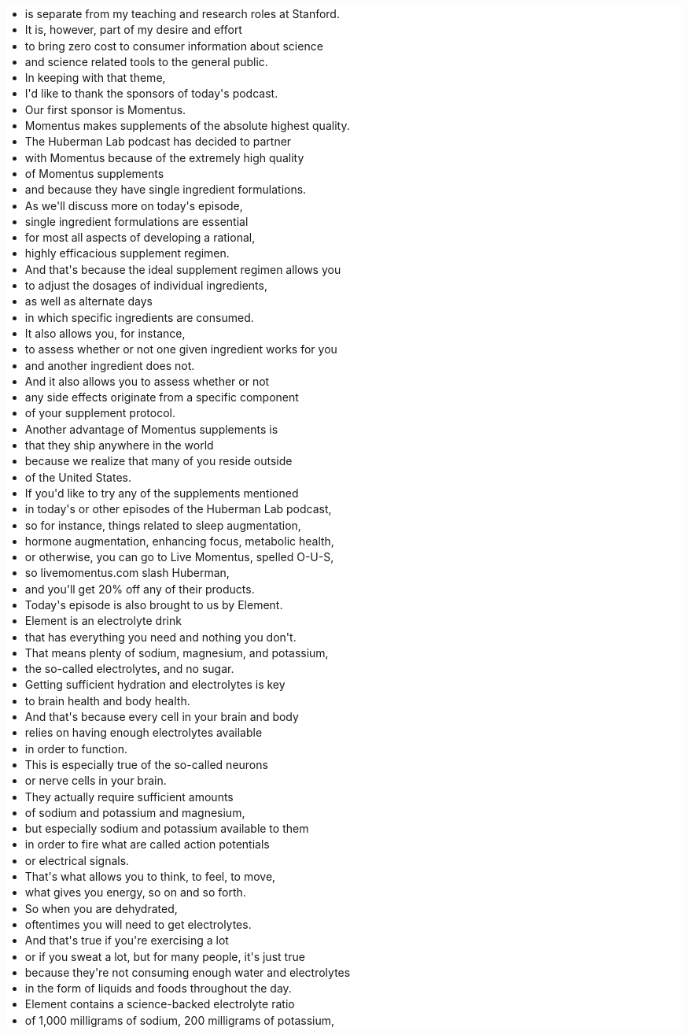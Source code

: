*  is separate from my teaching and research roles at Stanford.
*  It is, however, part of my desire and effort
*  to bring zero cost to consumer information about science
*  and science related tools to the general public.
*  In keeping with that theme,
*  I'd like to thank the sponsors of today's podcast.
*  Our first sponsor is Momentus.
*  Momentus makes supplements of the absolute highest quality.
*  The Huberman Lab podcast has decided to partner
*  with Momentus because of the extremely high quality
*  of Momentus supplements
*  and because they have single ingredient formulations.
*  As we'll discuss more on today's episode,
*  single ingredient formulations are essential
*  for most all aspects of developing a rational,
*  highly efficacious supplement regimen.
*  And that's because the ideal supplement regimen allows you
*  to adjust the dosages of individual ingredients,
*  as well as alternate days
*  in which specific ingredients are consumed.
*  It also allows you, for instance,
*  to assess whether or not one given ingredient works for you
*  and another ingredient does not.
*  And it also allows you to assess whether or not
*  any side effects originate from a specific component
*  of your supplement protocol.
*  Another advantage of Momentus supplements is
*  that they ship anywhere in the world
*  because we realize that many of you reside outside
*  of the United States.
*  If you'd like to try any of the supplements mentioned
*  in today's or other episodes of the Huberman Lab podcast,
*  so for instance, things related to sleep augmentation,
*  hormone augmentation, enhancing focus, metabolic health,
*  or otherwise, you can go to Live Momentus, spelled O-U-S,
*  so livemomentus.com slash Huberman,
*  and you'll get 20% off any of their products.
*  Today's episode is also brought to us by Element.
*  Element is an electrolyte drink
*  that has everything you need and nothing you don't.
*  That means plenty of sodium, magnesium, and potassium,
*  the so-called electrolytes, and no sugar.
*  Getting sufficient hydration and electrolytes is key
*  to brain health and body health.
*  And that's because every cell in your brain and body
*  relies on having enough electrolytes available
*  in order to function.
*  This is especially true of the so-called neurons
*  or nerve cells in your brain.
*  They actually require sufficient amounts
*  of sodium and potassium and magnesium,
*  but especially sodium and potassium available to them
*  in order to fire what are called action potentials
*  or electrical signals.
*  That's what allows you to think, to feel, to move,
*  what gives you energy, so on and so forth.
*  So when you are dehydrated,
*  oftentimes you will need to get electrolytes.
*  And that's true if you're exercising a lot
*  or if you sweat a lot, but for many people, it's just true
*  because they're not consuming enough water and electrolytes
*  in the form of liquids and foods throughout the day.
*  Element contains a science-backed electrolyte ratio
*  of 1,000 milligrams of sodium, 200 milligrams of potassium,